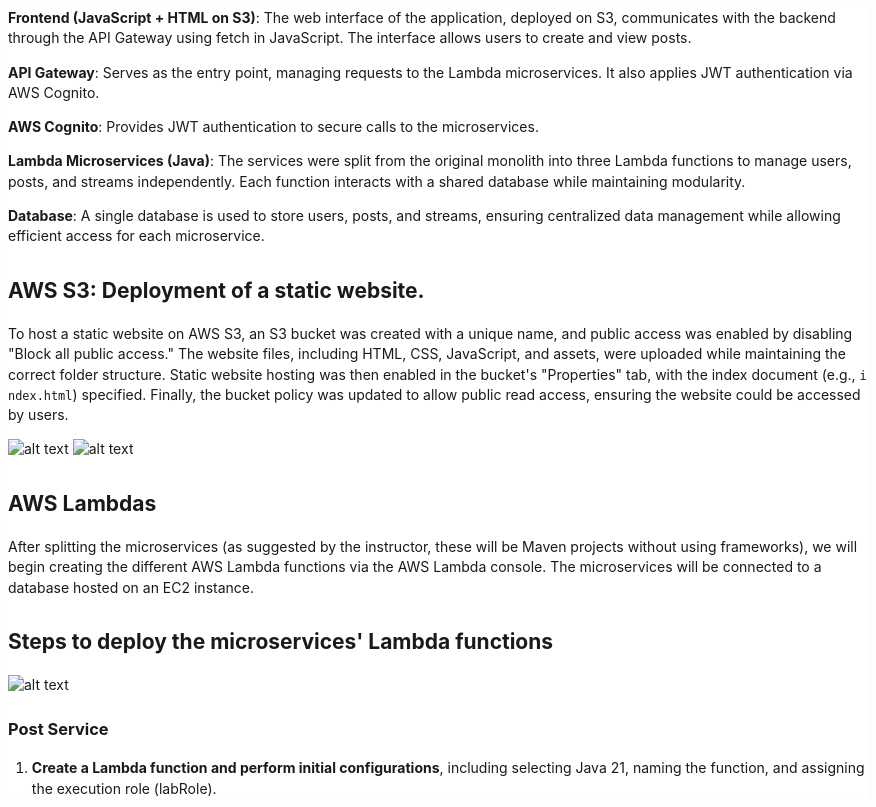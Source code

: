 **Frontend (JavaScript + HTML on S3)**: The web interface of the application, deployed on S3, communicates with the backend through the API Gateway using fetch in JavaScript. The interface allows users to create and view posts.  

**API Gateway**: Serves as the entry point, managing requests to the Lambda microservices. It also applies JWT authentication via AWS Cognito.  

**AWS Cognito**: Provides JWT authentication to secure calls to the microservices.  

**Lambda Microservices (Java)**: The services were split from the original monolith into three Lambda functions to manage users, posts, and streams independently. Each function interacts with a shared database while maintaining modularity.  

**Database**: A single database is used to store users, posts, and streams, ensuring centralized data management while allowing efficient access for each microservice.

## AWS S3: **Deployment of a static website.**

To host a static website on AWS S3, an S3 bucket was created with a unique name, and public access was enabled by disabling "Block all public access." The website files, including HTML, CSS, JavaScript, and assets, were uploaded while maintaining the correct folder structure. Static website hosting was then enabled in the bucket's "Properties" tab, with the index document (e.g., `index.html`) specified. Finally, the bucket policy was updated to allow public read access, ensuring the website could be accessed by users.

![alt text](imagenes/s3.gif)
![alt text](imagenes/s3.png)

## AWS Lambdas

After splitting the microservices (as suggested by the instructor, these will be Maven projects without using frameworks), we will begin creating the different AWS Lambda functions via the AWS Lambda console. The microservices will be connected to a database hosted on an EC2 instance.

## Steps to deploy the microservices' Lambda functions

![alt text](<imagenes/creacion de lambda.gif>)

### Post Service

1. **Create a Lambda function and perform initial configurations**, including selecting Java 21, naming the function, and assigning the execution role (labRole).
